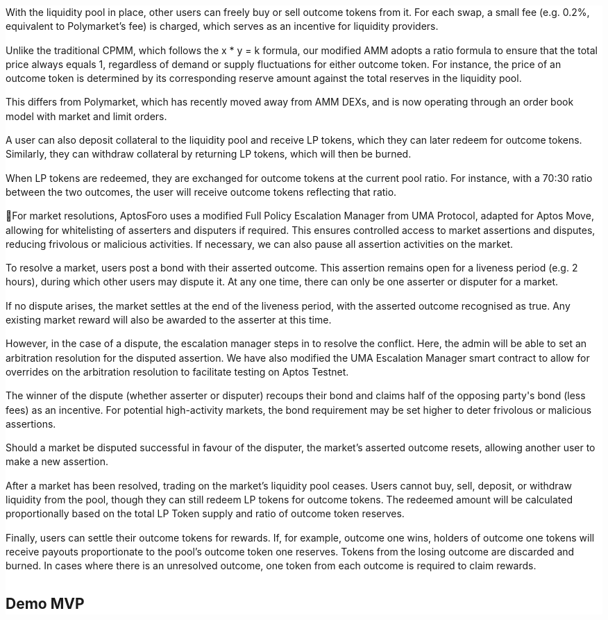 With the liquidity pool in place, other users can freely buy or sell outcome tokens from it. For each swap, a small fee (e.g. 0.2%, equivalent to Polymarket’s fee) is charged, which serves as an incentive for liquidity providers.

Unlike the traditional CPMM, which follows the x * y = k formula, our modified AMM adopts a ratio formula to ensure that the total price always equals 1, regardless of demand or supply fluctuations for either outcome token. For instance, the price of an outcome token is determined by its corresponding reserve  amount against the total reserves in the liquidity pool.

This differs from Polymarket, which has recently moved away from AMM DEXs, and is now operating through an order book model with market and limit orders. 

A user can also deposit collateral to the liquidity pool and receive LP tokens, which they can later redeem for outcome tokens. Similarly, they can withdraw collateral by returning LP tokens, which will then be burned. 

When LP tokens are redeemed, they are exchanged for outcome tokens at the current pool ratio. For instance, with a 70:30 ratio between the two outcomes, the user will receive outcome tokens reflecting that ratio. 

For market resolutions, AptosForo uses a modified Full Policy Escalation Manager from UMA Protocol, adapted for Aptos Move, allowing for whitelisting of asserters and disputers if required. This ensures controlled access to market assertions and disputes, reducing frivolous or malicious activities. If necessary, we can also pause all assertion activities on the market.

To resolve a market, users post a bond with their asserted outcome. This assertion remains open for a liveness period (e.g. 2 hours), during which other users may dispute it. At any one time, there can only be one asserter or disputer for a market. 

If no dispute arises, the market settles at the end of the liveness period, with the asserted outcome recognised as true. Any existing market reward will also be awarded to the asserter at this time. 

However, in the case of a dispute, the escalation manager steps in to resolve the conflict. Here, the admin will be able to set an arbitration resolution for the disputed assertion. We have also modified the UMA Escalation Manager smart contract to allow for overrides on the arbitration resolution to facilitate testing on Aptos Testnet. 

The winner of the dispute (whether asserter or disputer) recoups their bond and claims half of the opposing party's bond (less fees) as an incentive. For potential high-activity markets, the bond requirement may be set higher to deter frivolous or malicious assertions. 

Should a market be disputed successful in favour of the disputer, the market’s asserted outcome resets, allowing another user to make a new assertion. 

After a market has been resolved, trading on the market’s liquidity pool ceases. Users cannot buy, sell, deposit, or withdraw liquidity from the pool, though they can still redeem LP tokens for outcome tokens. The redeemed amount will be calculated proportionally based on the total LP Token supply and ratio of outcome token reserves. 

Finally, users can settle their outcome tokens for rewards. If, for example, outcome one wins, holders of outcome one tokens will receive payouts proportionate to the pool’s outcome token one reserves. Tokens from the losing outcome are discarded and burned. In cases where there is an unresolved outcome, one token from each outcome is required to claim rewards.

## Demo MVP
